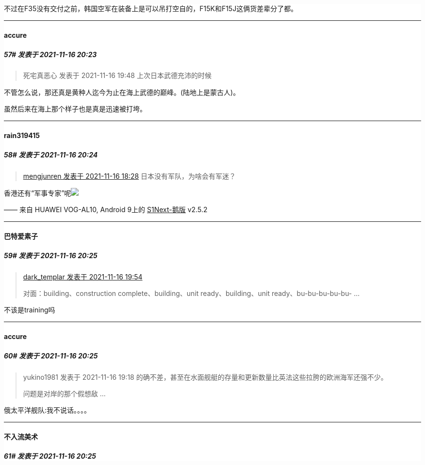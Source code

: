 不过在F35没有交付之前，韩国空军在装备上是可以吊打空自的，F15K和F15J这俩货差辈分了都。

*****

####  accure  
##### 57#       发表于 2021-11-16 20:23

<blockquote>死宅真恶心 发表于 2021-11-16 19:48
上次日本武德充沛的时候</blockquote>
不管怎么说，那还真是黄种人迄今为止在海上武德的巅峰。(陆地上是蒙古人)。

虽然后来在海上那个样子也是真是迅速被打垮。

*****

####  rain319415  
##### 58#       发表于 2021-11-16 20:24

<blockquote><a href="httphttps://bbs.saraba1st.com/2b/forum.php?mod=redirect&amp;goto=findpost&amp;pid=53568453&amp;ptid=2037838" target="_blank">mengjunren 发表于 2021-11-16 18:28</a>
日本没有军队，为啥会有军迷？</blockquote>
香港还有“军事专家”呢<img src="https://static.saraba1st.com/image/smiley/face2017/053.png" referrerpolicy="no-referrer">

—— 来自 HUAWEI VOG-AL10, Android 9上的 [S1Next-鹅版](https://github.com/ykrank/S1-Next/releases) v2.5.2

*****

####  巴特爱素子  
##### 59#       发表于 2021-11-16 20:25

<blockquote><a href="httphttps://bbs.saraba1st.com/2b/forum.php?mod=redirect&amp;goto=findpost&amp;pid=53569457&amp;ptid=2037838" target="_blank">dark_templar 发表于 2021-11-16 19:54</a>

对面：building、construction complete、building、unit ready、building、unit ready、bu-bu-bu-bu-bu- ...</blockquote>
不该是training吗

*****

####  accure  
##### 60#       发表于 2021-11-16 20:25

<blockquote>yukino1981 发表于 2021-11-16 19:18
的确不差，甚至在水面舰艇的存量和更新数量比英法这些拉胯的欧洲海军还强不少。

问题是对岸的那个假想敌 ...</blockquote>
俄太平洋舰队:我不说话。。。。



*****

####  不入流美术  
##### 61#       发表于 2021-11-16 20:25
